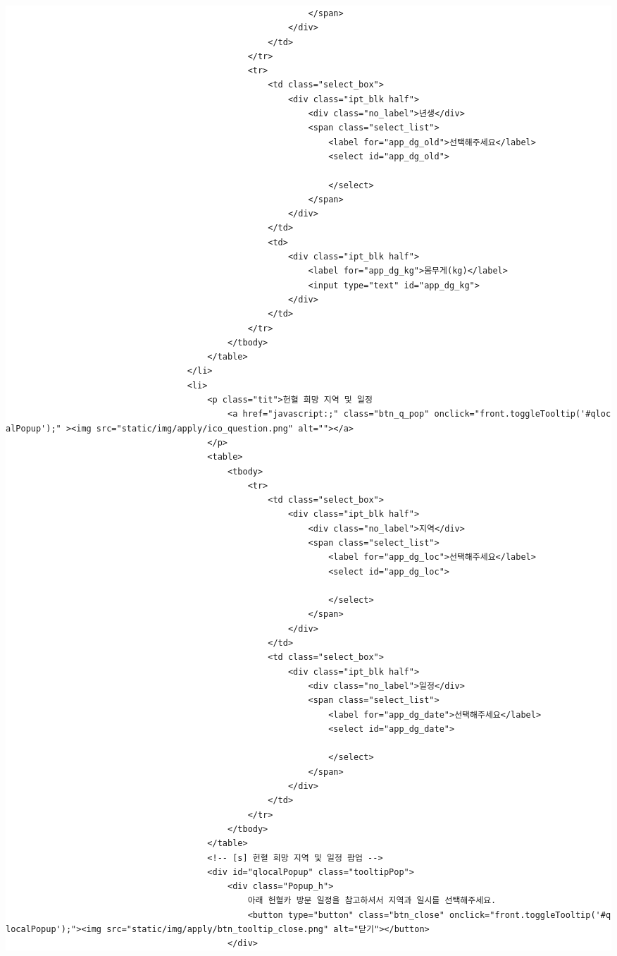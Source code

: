 																</span>
															</div>
														</td>
													</tr>
													<tr>
														<td class="select_box">
															<div class="ipt_blk half">
																<div class="no_label">년생</div>
																<span class="select_list">
																	<label for="app_dg_old">선택해주세요</label>
																	<select id="app_dg_old">
																		
																	</select>
																</span>
															</div>
														</td>
														<td>
															<div class="ipt_blk half">
																<label for="app_dg_kg">몸무게(kg)</label>
																<input type="text" id="app_dg_kg">
															</div>
														</td>
													</tr>
												</tbody>
											</table>
										</li>
										<li>
											<p class="tit">헌혈 희망 지역 및 일정
												<a href="javascript:;" class="btn_q_pop" onclick="front.toggleTooltip('#qlocalPopup');" ><img src="static/img/apply/ico_question.png" alt=""></a>
											</p>
											<table>
												<tbody>
													<tr>
														<td class="select_box">
															<div class="ipt_blk half">
																<div class="no_label">지역</div>
																<span class="select_list">
																	<label for="app_dg_loc">선택해주세요</label>
																	<select id="app_dg_loc">
																		
																	</select>
																</span>
															</div>
														</td>
														<td class="select_box">
															<div class="ipt_blk half">
																<div class="no_label">일정</div>
																<span class="select_list">
																	<label for="app_dg_date">선택해주세요</label>
																	<select id="app_dg_date">
																		
																	</select>
																</span>
															</div>
														</td>
													</tr>
												</tbody>
											</table>
											<!-- [s] 헌혈 희망 지역 및 일정 팝업 -->
											<div id="qlocalPopup" class="tooltipPop">
												<div class="Popup_h">
													아래 헌혈카 방문 일정을 참고하셔서 지역과 일시를 선택해주세요.
													<button type="button" class="btn_close" onclick="front.toggleTooltip('#qlocalPopup');"><img src="static/img/apply/btn_tooltip_close.png" alt="닫기"></button>
												</div>